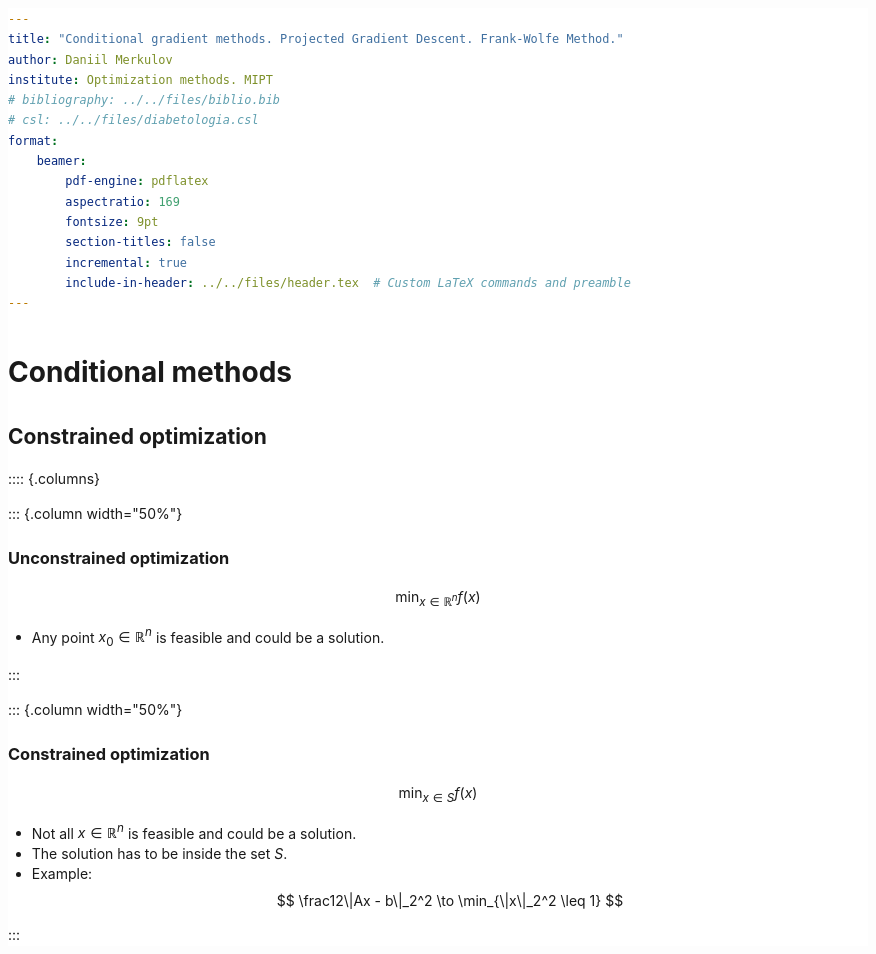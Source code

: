 ```yaml
---
title: "Conditional gradient methods. Projected Gradient Descent. Frank-Wolfe Method."
author: Daniil Merkulov
institute: Optimization methods. MIPT
# bibliography: ../../files/biblio.bib
# csl: ../../files/diabetologia.csl
format: 
    beamer:
        pdf-engine: pdflatex
        aspectratio: 169
        fontsize: 9pt
        section-titles: false
        incremental: true
        include-in-header: ../../files/header.tex  # Custom LaTeX commands and preamble
---
```


# Conditional methods

## Constrained optimization

:::: {.columns}

::: {.column width="50%"}

### Unconstrained optimization

$$
\min_{x \in \mathbb{R}^n} f(x)
$$

* Any point $x_0 \in \mathbb{R}^n$ is feasible and could be a solution.

:::

::: {.column width="50%"}

### Constrained optimization

$$
\min_{x \in S} f(x)
$$

* Not all $x \in \mathbb{R}^n$ is feasible and could be a solution.
* The solution has to be inside the set $S$.
* Example: 
    $$
    \frac12\|Ax - b\|_2^2 \to \min_{\|x\|_2^2 \leq 1}
    $$

:::
